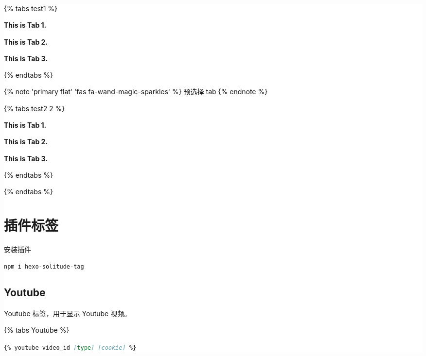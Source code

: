 {% tabs test1 %}



**This is Tab 1.**





**This is Tab 2.**





**This is Tab 3.**



{% endtabs %}

{% note 'primary flat' 'fas fa-wand-magic-sparkles' %}
预选择 tab
{% endnote %}

{% tabs test2 2 %}



**This is Tab 1.**





**This is Tab 2.**





**This is Tab 3.**



{% endtabs %}



{% endtabs %}

# 插件标签

安装插件

```bash
npm i hexo-solitude-tag
```

## Youtube

Youtube 标签，用于显示 Youtube 视频。

{% tabs Youtube %}



```markdown
{% youtube video_id [type] [cookie] %}
```
